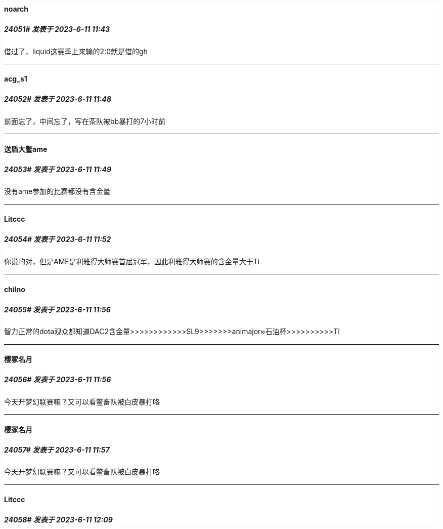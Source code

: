 ####  noarch  
##### 24051#       发表于 2023-6-11 11:43

借过了，liquid这赛季上来输的2:0就是借的gh

*****

####  acg_s1  
##### 24052#       发表于 2023-6-11 11:48

前面忘了，中间忘了，写在茶队被bb暴打的7小时前

*****

####  送盾大鳖ame  
##### 24053#       发表于 2023-6-11 11:49

没有ame参加的比赛都没有含金量

*****

####  Litccc  
##### 24054#       发表于 2023-6-11 11:52

你说的对，但是AME是利雅得大师赛首届冠军，因此利雅得大师赛的含金量大于Ti


*****

####  chilno  
##### 24055#       发表于 2023-6-11 11:56

智力正常的dota观众都知道DAC2含金量&gt;&gt;&gt;&gt;&gt;&gt;&gt;&gt;&gt;&gt;&gt;&gt;SL9&gt;&gt;&gt;&gt;&gt;&gt;&gt;animajor≈石油杯&gt;&gt;&gt;&gt;&gt;&gt;&gt;&gt;&gt;&gt;TI

*****

####  樱冢名月  
##### 24056#       发表于 2023-6-11 11:56

今天开梦幻联赛嘛？又可以看鳖畜队被白皮暴打咯

*****

####  樱冢名月  
##### 24057#       发表于 2023-6-11 11:57

今天开梦幻联赛嘛？又可以看鳖畜队被白皮暴打咯


*****

####  Litccc  
##### 24058#       发表于 2023-6-11 12:09
